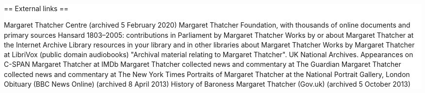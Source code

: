 
== External links ==

Margaret Thatcher Centre (archived 5 February 2020)
Margaret Thatcher Foundation, with thousands of online documents and primary sources
Hansard 1803–2005: contributions in Parliament by Margaret Thatcher
Works by or about Margaret Thatcher at the Internet Archive
Library resources in your library and in other libraries about Margaret Thatcher
Works by Margaret Thatcher at LibriVox (public domain audiobooks) 
"Archival material relating to Margaret Thatcher". UK National Archives. 
Appearances on C-SPAN
Margaret Thatcher at IMDb 
Margaret Thatcher collected news and commentary at The Guardian 
Margaret Thatcher collected news and commentary at The New York Times
Portraits of Margaret Thatcher at the National Portrait Gallery, London
Obituary (BBC News Online) (archived 8 April 2013)
History of Baroness Margaret Thatcher (Gov.uk) (archived 5 October 2013)
